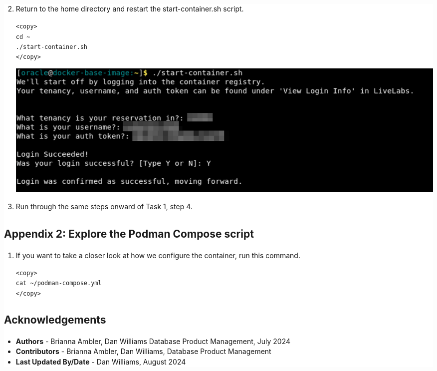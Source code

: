 2. Return to the home directory and restart the start-container.sh script.

    ```
    <copy>
    cd ~
    ./start-container.sh
    </copy>
    ```

    ![Input user variables](images/input-user-vars.png)

4. Run through the same steps onward of Task 1, step 4.

## Appendix 2: Explore the Podman Compose script
1. If you want to take a closer look at how we configure the container, run this command.

    ```
    <copy>
    cat ~/podman-compose.yml
    </copy>
    ```

    

## Acknowledgements
- **Authors** - Brianna Ambler, Dan Williams Database Product Management, July 2024
- **Contributors** - Brianna Ambler, Dan Williams,  Database Product Management
- **Last Updated By/Date** - Dan Williams, August 2024
